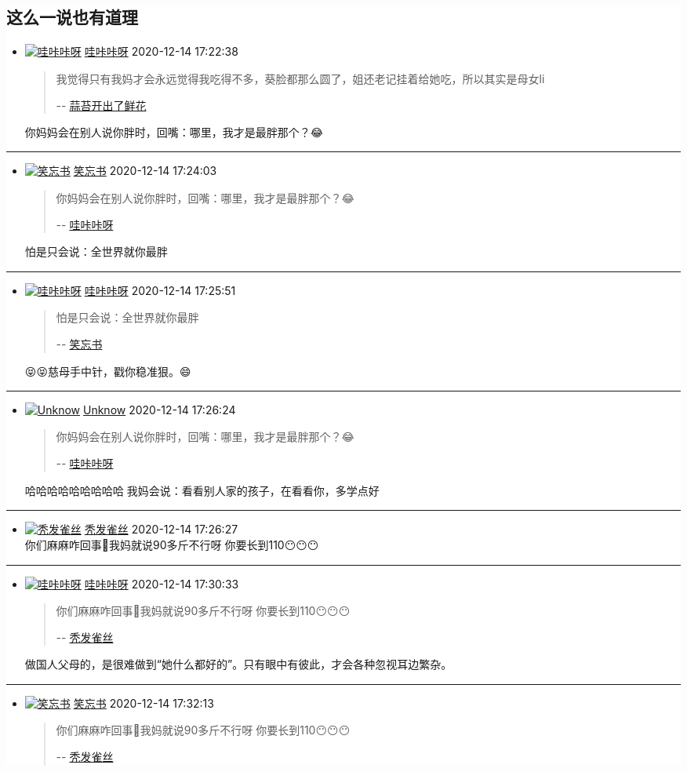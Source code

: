   这么一说也有道理  
---
* [![哇咔咔呀](../../image/icon/u213342632-5.jpg)](https://www.douban.com/people/213342632/)    [哇咔咔呀](https://www.douban.com/people/213342632/)    2020-12-14 17:22:38  
  >我觉得只有我妈才会永远觉得我吃得不多，葵脸都那么圆了，姐还老记挂着给她吃，所以其实是母女li  
  >
  >-- [蒜苔开出了鲜花](https://www.douban.com/people/26765466/)  
  
  你妈妈会在别人说你胖时，回嘴：哪里，我才是最胖那个？😂  
---
* [![笑忘书](../../image/icon/u40401623-2.jpg)](https://www.douban.com/people/40401623/)    [笑忘书](https://www.douban.com/people/40401623/)    2020-12-14 17:24:03  
  >你妈妈会在别人说你胖时，回嘴：哪里，我才是最胖那个？😂  
  >
  >-- [哇咔咔呀](https://www.douban.com/people/213342632/)  
  
  怕是只会说：全世界就你最胖  
---
* [![哇咔咔呀](../../image/icon/u213342632-5.jpg)](https://www.douban.com/people/213342632/)    [哇咔咔呀](https://www.douban.com/people/213342632/)    2020-12-14 17:25:51  
  >怕是只会说：全世界就你最胖  
  >
  >-- [笑忘书](https://www.douban.com/people/40401623/)  
  
  😝😝慈母手中针，戳你稳准狠。😄  
---
* [![Unknow](../../image/icon/u219306324-4.jpg)](https://www.douban.com/people/219306324/)    [Unknow](https://www.douban.com/people/219306324/)    2020-12-14 17:26:24  
  >你妈妈会在别人说你胖时，回嘴：哪里，我才是最胖那个？😂  
  >
  >-- [哇咔咔呀](https://www.douban.com/people/213342632/)  
  
  哈哈哈哈哈哈哈哈哈 我妈会说：看看别人家的孩子，在看看你，多学点好  
---
* [![秃发雀丝](../../image/icon/u3984012-5.jpg)](https://www.douban.com/people/3984012/)    [秃发雀丝](https://www.douban.com/people/3984012/)    2020-12-14 17:26:27  
  你们麻麻咋回事🤣我妈就说90多斤不行呀 你要长到110😶😶😶  
---
* [![哇咔咔呀](../../image/icon/u213342632-5.jpg)](https://www.douban.com/people/213342632/)    [哇咔咔呀](https://www.douban.com/people/213342632/)    2020-12-14 17:30:33  
  >你们麻麻咋回事🤣我妈就说90多斤不行呀 你要长到110😶😶😶  
  >
  >-- [秃发雀丝](https://www.douban.com/people/3984012/)  
  
  做国人父母的，是很难做到“她什么都好的”。只有眼中有彼此，才会各种忽视耳边繁杂。  
---
* [![笑忘书](../../image/icon/u40401623-2.jpg)](https://www.douban.com/people/40401623/)    [笑忘书](https://www.douban.com/people/40401623/)    2020-12-14 17:32:13  
  >你们麻麻咋回事🤣我妈就说90多斤不行呀 你要长到110😶😶😶  
  >
  >-- [秃发雀丝](https://www.douban.com/people/3984012/)  
  